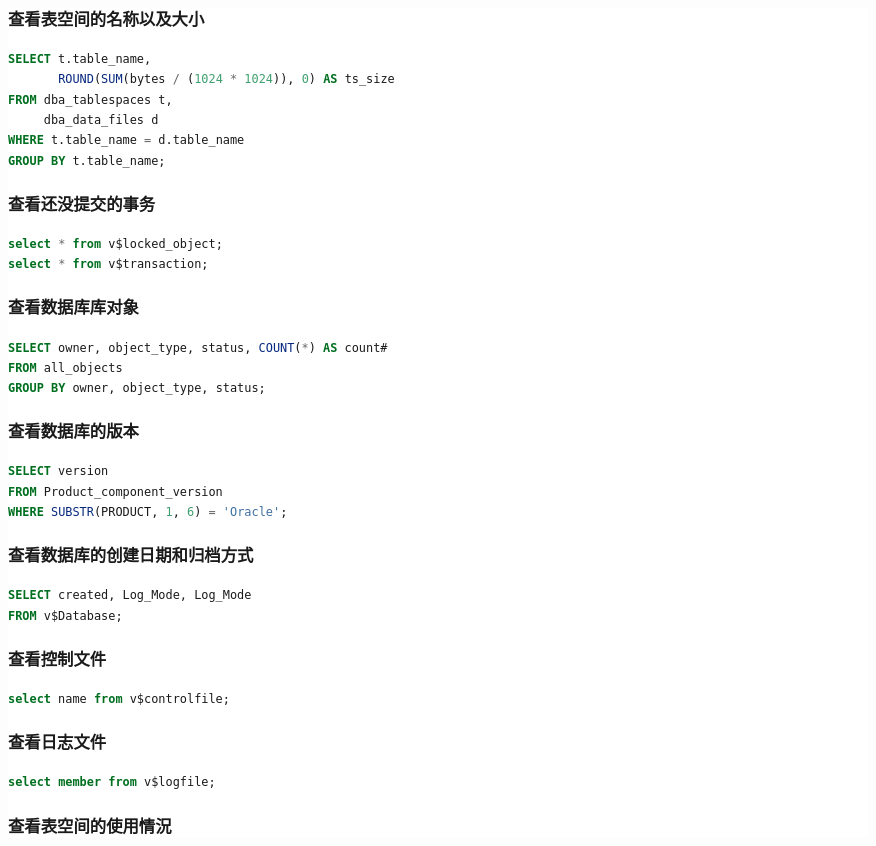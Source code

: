 ### 查看表空间的名称以及大小


```sql
SELECT t.table_name,
       ROUND(SUM(bytes / (1024 * 1024)), 0) AS ts_size
FROM dba_tablespaces t,
     dba_data_files d
WHERE t.table_name = d.table_name
GROUP BY t.table_name;
```

### 查看还没提交的事务

```sql
select * from v$locked_object;
select * from v$transaction;
```

### 查看数据库库对象


```sql
SELECT owner, object_type, status, COUNT(*) AS count#
FROM all_objects
GROUP BY owner, object_type, status;
```

### 查看数据库的版本

```sql
SELECT version
FROM Product_component_version
WHERE SUBSTR(PRODUCT, 1, 6) = 'Oracle';
```

### 查看数据库的创建日期和归档方式

```sql
SELECT created, Log_Mode, Log_Mode
FROM v$Database;
```

### 查看控制文件

```sql
select name from v$controlfile;
```

### 查看日志文件

```sql
select member from v$logfile;
```

### 查看表空间的使用情況
